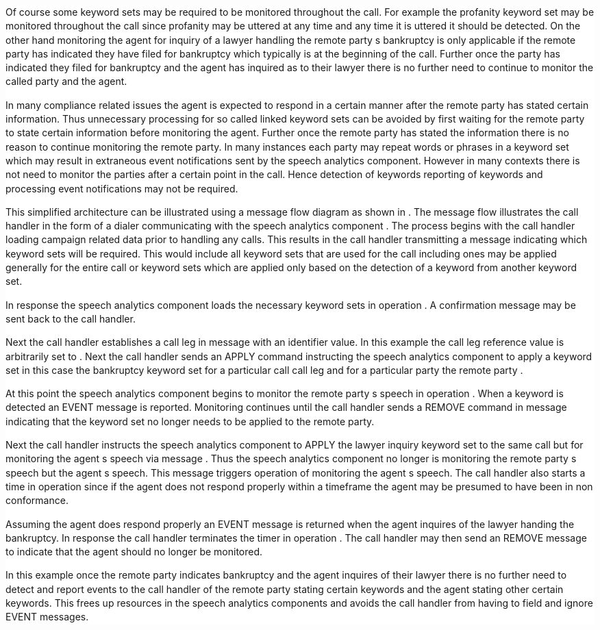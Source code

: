 Of course some keyword sets may be required to be monitored throughout the call. For example the profanity keyword set may be monitored throughout the call since profanity may be uttered at any time and any time it is uttered it should be detected. On the other hand monitoring the agent for inquiry of a lawyer handling the remote party s bankruptcy is only applicable if the remote party has indicated they have filed for bankruptcy which typically is at the beginning of the call. Further once the party has indicated they filed for bankruptcy and the agent has inquired as to their lawyer there is no further need to continue to monitor the called party and the agent.

In many compliance related issues the agent is expected to respond in a certain manner after the remote party has stated certain information. Thus unnecessary processing for so called linked keyword sets can be avoided by first waiting for the remote party to state certain information before monitoring the agent. Further once the remote party has stated the information there is no reason to continue monitoring the remote party. In many instances each party may repeat words or phrases in a keyword set which may result in extraneous event notifications sent by the speech analytics component. However in many contexts there is not need to monitor the parties after a certain point in the call. Hence detection of keywords reporting of keywords and processing event notifications may not be required.

This simplified architecture can be illustrated using a message flow diagram as shown in . The message flow illustrates the call handler in the form of a dialer communicating with the speech analytics component . The process begins with the call handler loading campaign related data prior to handling any calls. This results in the call handler transmitting a message indicating which keyword sets will be required. This would include all keyword sets that are used for the call including ones may be applied generally for the entire call or keyword sets which are applied only based on the detection of a keyword from another keyword set.

In response the speech analytics component loads the necessary keyword sets in operation . A confirmation message may be sent back to the call handler.

Next the call handler establishes a call leg in message with an identifier value. In this example the call leg reference value is arbitrarily set to . Next the call handler sends an APPLY command instructing the speech analytics component to apply a keyword set in this case the bankruptcy keyword set for a particular call call leg and for a particular party the remote party .

At this point the speech analytics component begins to monitor the remote party s speech in operation . When a keyword is detected an EVENT message is reported. Monitoring continues until the call handler sends a REMOVE command in message indicating that the keyword set no longer needs to be applied to the remote party.

Next the call handler instructs the speech analytics component to APPLY the lawyer inquiry keyword set to the same call but for monitoring the agent s speech via message . Thus the speech analytics component no longer is monitoring the remote party s speech but the agent s speech. This message triggers operation of monitoring the agent s speech. The call handler also starts a time in operation since if the agent does not respond properly within a timeframe the agent may be presumed to have been in non conformance.

Assuming the agent does respond properly an EVENT message is returned when the agent inquires of the lawyer handing the bankruptcy. In response the call handler terminates the timer in operation . The call handler may then send an REMOVE message to indicate that the agent should no longer be monitored.

In this example once the remote party indicates bankruptcy and the agent inquires of their lawyer there is no further need to detect and report events to the call handler of the remote party stating certain keywords and the agent stating other certain keywords. This frees up resources in the speech analytics components and avoids the call handler from having to field and ignore EVENT messages.

